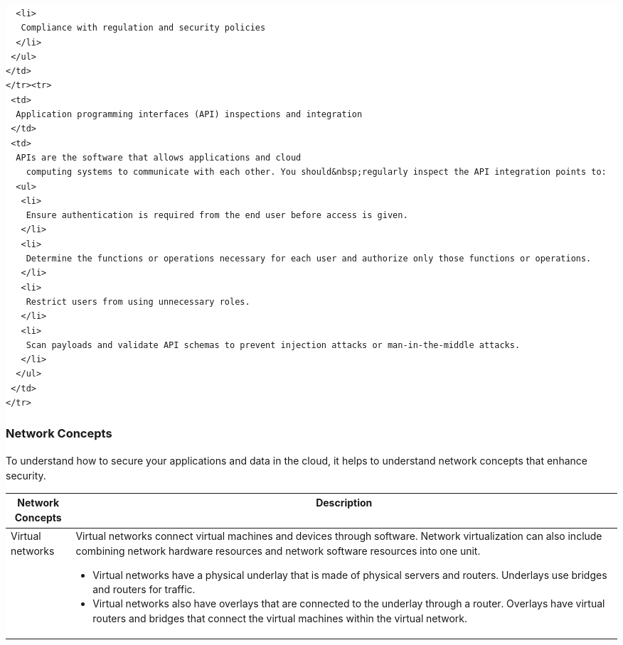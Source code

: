      <li>
       Compliance with regulation and security policies
      </li>
     </ul>
    </td>
    </tr><tr>
     <td>
      Application programming interfaces (API) inspections and integration
     </td>
     <td>
      APIs are the software that allows applications and cloud
        computing systems to communicate with each other. You should&nbsp;regularly inspect the API integration points to:
      <ul>
       <li>
        Ensure authentication is required from the end user before access is given.
       </li>
       <li>
        Determine the functions or operations necessary for each user and authorize only those functions or operations.
       </li>
       <li>
        Restrict users from using unnecessary roles.
       </li>
       <li>
        Scan payloads and validate API schemas to prevent injection attacks or man-in-the-middle attacks.
       </li>
      </ul>
     </td>
    </tr>
   
  </tbody></table>

### Network Concepts

To understand how to secure your applications and data in the cloud, it helps to understand network concepts that enhance security.

<table>
   <thead>
    <tr><th class_="firstTableHeader" scope="col" class="fw-bold">
     Network Concepts
    </th>
    <th scope="col" class="fw-bold">
     Description
    </th>
   </tr></thead>
   <tbody><tr>
    <td>
     Virtual networks
    </td>
    <td>
     Virtual networks connect virtual machines and devices through software. Network virtualization can also
        include combining network hardware resources and network software resources into one unit.
     <ul>
      <li>
       Virtual networks have a physical underlay that is made of physical servers and routers. Underlays use bridges and routers for traffic.
      </li>
      <li>
       Virtual networks also have overlays that are connected to the underlay through a router.
          Overlays have virtual routers and bridges that connect the virtual machines within the virtual network.
      </li>